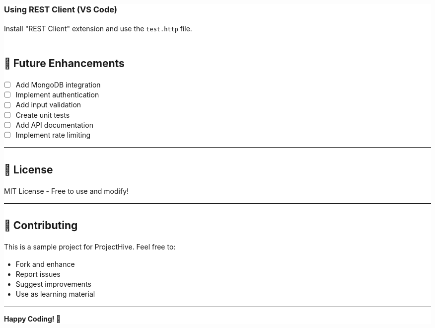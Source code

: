 ### Using REST Client (VS Code)
Install "REST Client" extension and use the `test.http` file.

---

## 🚀 Future Enhancements

- [ ] Add MongoDB integration
- [ ] Implement authentication
- [ ] Add input validation
- [ ] Create unit tests
- [ ] Add API documentation
- [ ] Implement rate limiting

---

## 📄 License

MIT License - Free to use and modify!

---

## 🤝 Contributing

This is a sample project for ProjectHive. Feel free to:
- Fork and enhance
- Report issues
- Suggest improvements
- Use as learning material

---

**Happy Coding! 🚀**
